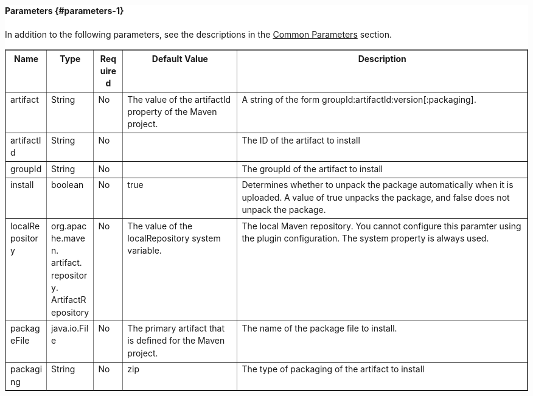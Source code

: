 #### Parameters {#parameters-1}

In addition to the following parameters, see the descriptions in the [Common Parameters](#common-parameters) section.

<table border="1" cellpadding="1" cellspacing="0" width="100%"> 
 <tbody> 
  <tr> 
   <th>Name</th> 
   <th>Type</th> 
   <th>Required</th> 
   <th>Default Value</th> 
   <th>Description</th> 
  </tr> 
  <tr> 
   <td>artifact</td> 
   <td>String</td> 
   <td>No</td> 
   <td>The value of the artifactId property of the Maven project.</td> 
   <td>A string of the form groupId:artifactId:version[:packaging].</td> 
  </tr> 
  <tr> 
   <td>artifactId</td> 
   <td>String</td> 
   <td>No</td> 
   <td></td> 
   <td>The ID of the artifact to install</td> 
  </tr> 
  <tr> 
   <td>groupId</td> 
   <td>String</td> 
   <td>No</td> 
   <td></td> 
   <td>The groupId of the artifact to install</td> 
  </tr> 
  <tr> 
   <td>install</td> 
   <td>boolean</td> 
   <td>No</td> 
   <td>true</td> 
   <td>Determines whether to unpack the package automatically when it is uploaded. A value of true unpacks the package, and false does not unpack the package.</td> 
  </tr> 
  <tr> 
   <td>localRepository</td> 
   <td>org.apache.maven.<br /> artifact. repository.<br /> ArtifactRepository</td> 
   <td>No</td> 
   <td>The value of the localRepository system variable.</td> 
   <td>The local Maven repository. You cannot configure this paramter using the plugin configuration. The system property is always used.</td> 
  </tr> 
  <tr> 
   <td>packageFile</td> 
   <td>java.io.File</td> 
   <td>No</td> 
   <td>The primary artifact that is defined for the Maven project.</td> 
   <td>The name of the package file to install.</td> 
  </tr> 
  <tr> 
   <td>packaging</td> 
   <td>String</td> 
   <td>No</td> 
   <td>zip</td> 
   <td>The type of packaging of the artifact to install</td> 